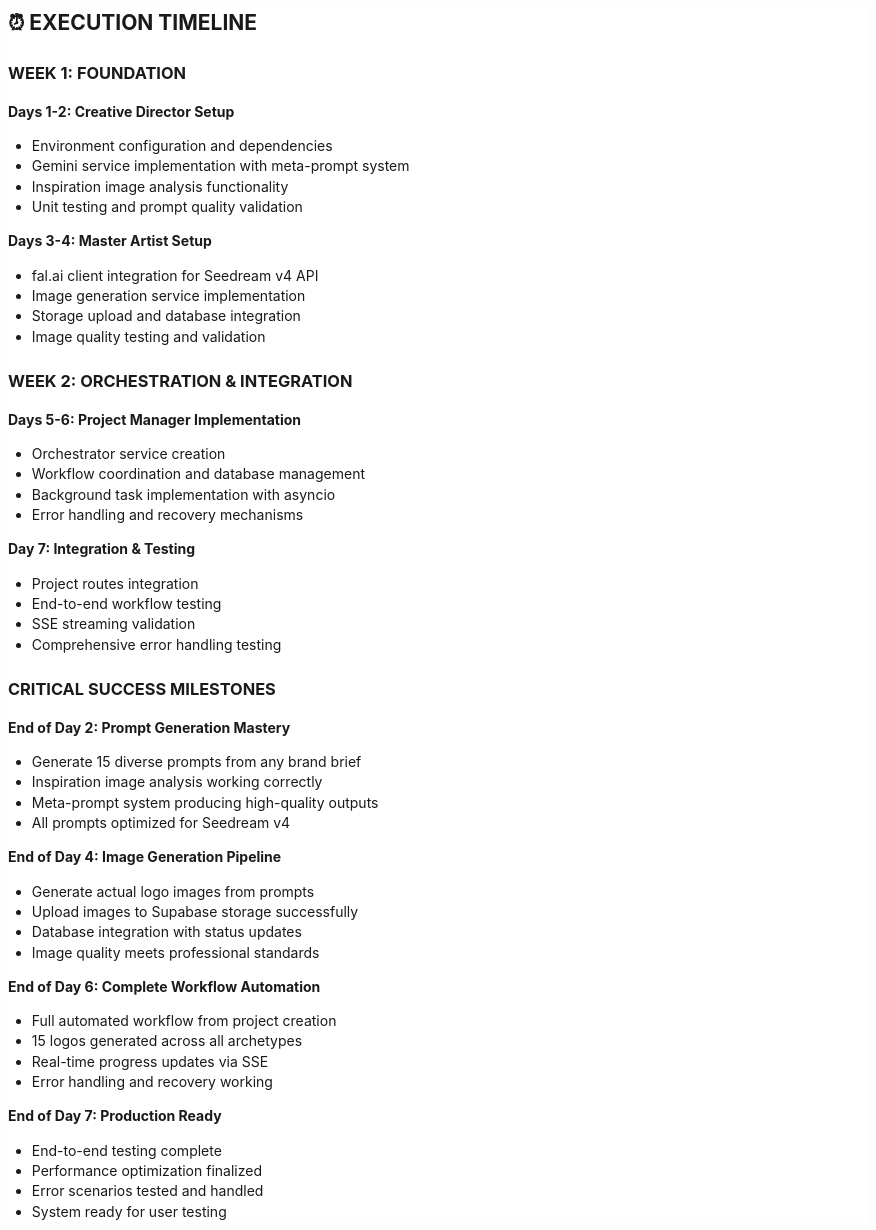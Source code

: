 ## ⏰ EXECUTION TIMELINE

### WEEK 1: FOUNDATION
**Days 1-2: Creative Director Setup**
- Environment configuration and dependencies
- Gemini service implementation with meta-prompt system
- Inspiration image analysis functionality
- Unit testing and prompt quality validation

**Days 3-4: Master Artist Setup**
- fal.ai client integration for Seedream v4 API
- Image generation service implementation
- Storage upload and database integration
- Image quality testing and validation

### WEEK 2: ORCHESTRATION & INTEGRATION
**Days 5-6: Project Manager Implementation**
- Orchestrator service creation
- Workflow coordination and database management
- Background task implementation with asyncio
- Error handling and recovery mechanisms

**Day 7: Integration & Testing**
- Project routes integration
- End-to-end workflow testing
- SSE streaming validation
- Comprehensive error handling testing

### CRITICAL SUCCESS MILESTONES

**End of Day 2: Prompt Generation Mastery**
- Generate 15 diverse prompts from any brand brief
- Inspiration image analysis working correctly
- Meta-prompt system producing high-quality outputs
- All prompts optimized for Seedream v4

**End of Day 4: Image Generation Pipeline**
- Generate actual logo images from prompts
- Upload images to Supabase storage successfully
- Database integration with status updates
- Image quality meets professional standards

**End of Day 6: Complete Workflow Automation**
- Full automated workflow from project creation
- 15 logos generated across all archetypes
- Real-time progress updates via SSE
- Error handling and recovery working

**End of Day 7: Production Ready**
- End-to-end testing complete
- Performance optimization finalized
- Error scenarios tested and handled
- System ready for user testing
